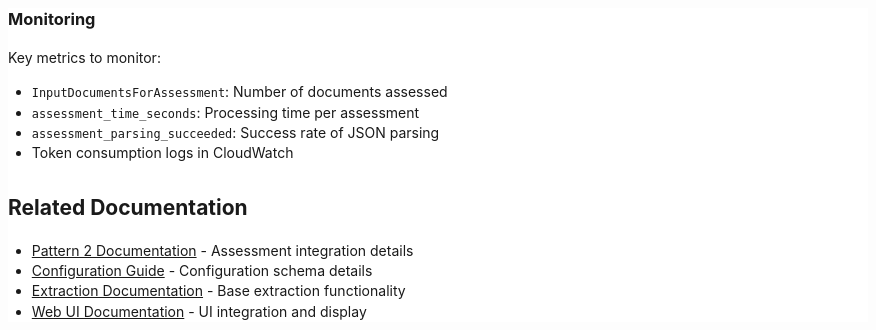 ### Monitoring

Key metrics to monitor:

- `InputDocumentsForAssessment`: Number of documents assessed
- `assessment_time_seconds`: Processing time per assessment
- `assessment_parsing_succeeded`: Success rate of JSON parsing
- Token consumption logs in CloudWatch

## Related Documentation

- [Pattern 2 Documentation](./pattern-2.md) - Assessment integration details
- [Configuration Guide](./configuration.md) - Configuration schema details
- [Extraction Documentation](./extraction.md) - Base extraction functionality
- [Web UI Documentation](./web-ui.md) - UI integration and display
